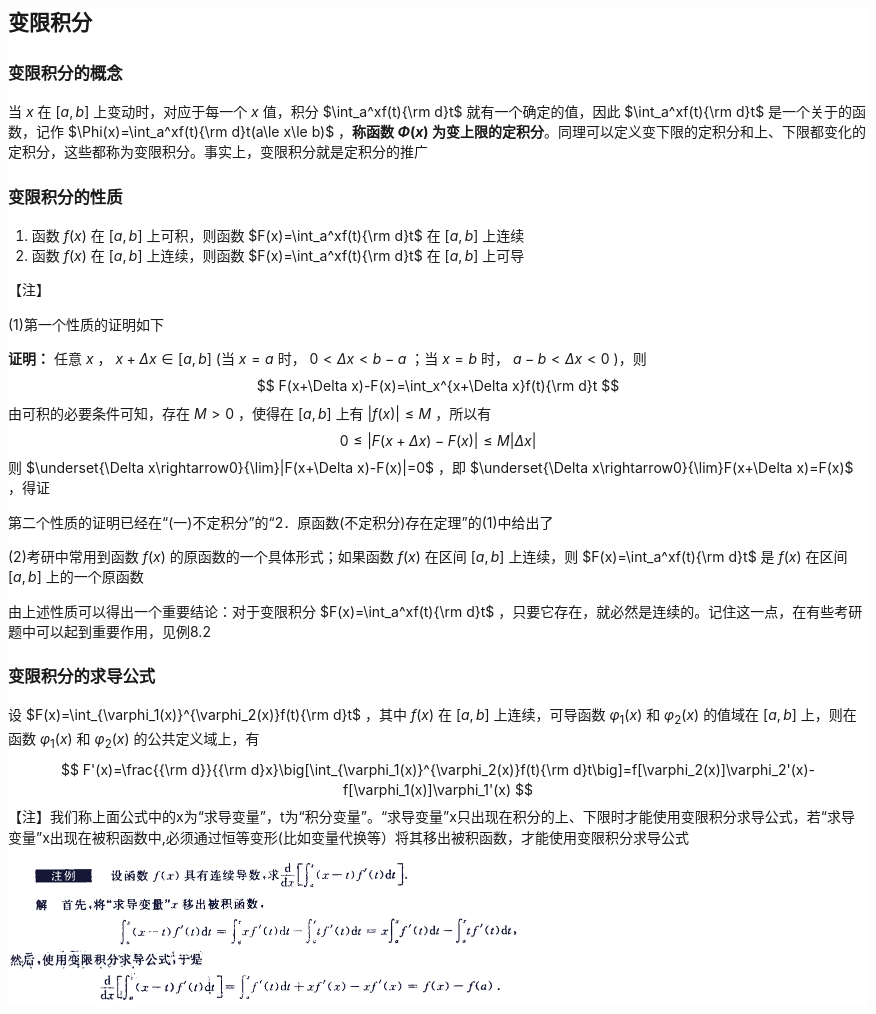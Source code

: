 ## 变限积分

### 变限积分的概念

当 $x$ 在 $[a,b]$ 上变动时，对应于每一个 $x$ 值，积分 $\int_a^xf(t){\rm d}t$ 就有一个确定的值，因此 $\int_a^xf(t){\rm d}t$ 是一个关于的函数，记作 $\Phi(x)=\int_a^xf(t){\rm d}t(a\le x\le b)$ ，**称函数 $\Phi(x)$ 为变上限的定积分**。同理可以定义变下限的定积分和上、下限都变化的定积分，这些都称为变限积分。事实上，变限积分就是定积分的推广

### 变限积分的性质

1. 函数 $f(x)$ 在 $[a,b]$ 上可积，则函数 $F(x)=\int_a^xf(t){\rm d}t$ 在 $[a,b]$ 上连续
2. 函数 $f(x)$ 在 $[a,b]$ 上连续，则函数 $F(x)=\int_a^xf(t){\rm d}t$ 在 $[a,b]$ 上可导

【注】

(1)第一个性质的证明如下

**证明：** 任意 $x$ ， $x+\Delta x\in[a,b]$ (当 $x=a$ 时， $0\lt\Delta x\lt b-a$ ；当 $x=b$ 时， $a-b\lt\Delta x\lt0$ )，则
$$
F(x+\Delta x)-F(x)=\int_x^{x+\Delta x}f(t){\rm d}t
$$
由可积的必要条件可知，存在 $M>0$ ，使得在 $[a,b]$ 上有 $|f(x)|\le M$ ，所以有
$$
0\le|F(x+\Delta x)-F(x)|\le M|\Delta x|
$$
则 $\underset{\Delta x\rightarrow0}{\lim}|F(x+\Delta x)-F(x)|=0$ ，即 $\underset{\Delta x\rightarrow0}{\lim}F(x+\Delta x)=F(x)$ ，得证

第二个性质的证明已经在“(一)不定积分”的“2．原函数(不定积分)存在定理”的(1)中给出了

(2)考研中常用到函数 $f(x)$ 的原函数的一个具体形式；如果函数 $f(x)$ 在区间 $[a,b]$ 上连续，则 $F(x)=\int_a^xf(t){\rm d}t$ 是 $f(x)$ 在区间 $[a,b]$ 上的一个原函数

由上述性质可以得出一个重要结论：对于变限积分 $F(x)=\int_a^xf(t){\rm d}t$ ，只要它存在，就必然是连续的。记住这一点，在有些考研题中可以起到重要作用，见例8.2

### 变限积分的求导公式

设 $F(x)=\int_{\varphi_1(x)}^{\varphi_2(x)}f(t){\rm d}t$ ，其中 $f(x)$ 在 $[a,b]$ 上连续，可导函数 $\varphi_1(x)$ 和 $\varphi_2(x)$ 的值域在 $[a,b]$ 上，则在函数 $\varphi_1(x)$ 和 $\varphi_2(x)$ 的公共定义域上，有
$$
F'(x)=\frac{{\rm d}}{{\rm d}x}\big[\int_{\varphi_1(x)}^{\varphi_2(x)}f(t){\rm d}t\big]=f[\varphi_2(x)]\varphi_2'(x)-f[\varphi_1(x)]\varphi_1'(x)
$$
【注】我们称上面公式中的x为“求导变量”，t为“积分变量”。“求导变量”x只出现在积分的上、下限时才能使用变限积分求导公式，若“求导变量”x出现在被积函数中,必须通过恒等变形(比如变量代换等）将其移出被积函数，才能使用变限积分求导公式

<img src="assets/7.一元函数积分学的概念与计算.assets/image-20220808153421111.png" alt="image-20220808153421111" style="zoom:50%;" />
